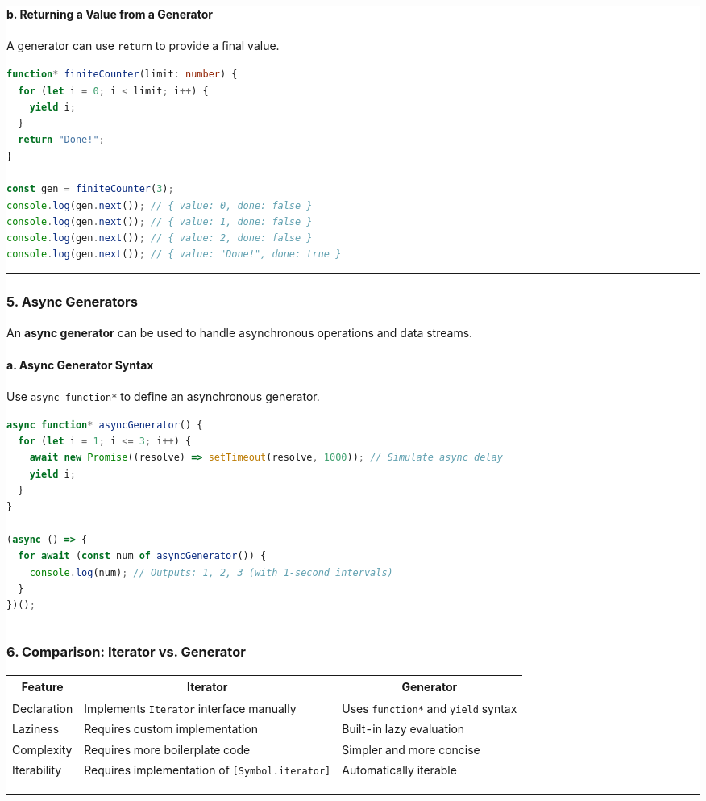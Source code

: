 #### **b. Returning a Value from a Generator**
A generator can use `return` to provide a final value.

```typescript
function* finiteCounter(limit: number) {
  for (let i = 0; i < limit; i++) {
    yield i;
  }
  return "Done!";
}

const gen = finiteCounter(3);
console.log(gen.next()); // { value: 0, done: false }
console.log(gen.next()); // { value: 1, done: false }
console.log(gen.next()); // { value: 2, done: false }
console.log(gen.next()); // { value: "Done!", done: true }
```

---

### **5. Async Generators**

An **async generator** can be used to handle asynchronous operations and data streams.

#### **a. Async Generator Syntax**
Use `async function*` to define an asynchronous generator.

```typescript
async function* asyncGenerator() {
  for (let i = 1; i <= 3; i++) {
    await new Promise((resolve) => setTimeout(resolve, 1000)); // Simulate async delay
    yield i;
  }
}

(async () => {
  for await (const num of asyncGenerator()) {
    console.log(num); // Outputs: 1, 2, 3 (with 1-second intervals)
  }
})();
```

---

### **6. Comparison: Iterator vs. Generator**

| Feature         | Iterator                                     | Generator                                      |
|------------------|----------------------------------------------|-----------------------------------------------|
| Declaration      | Implements `Iterator` interface manually    | Uses `function*` and `yield` syntax           |
| Laziness         | Requires custom implementation              | Built-in lazy evaluation                      |
| Complexity       | Requires more boilerplate code              | Simpler and more concise                      |
| Iterability      | Requires implementation of `[Symbol.iterator]` | Automatically iterable                        |

---